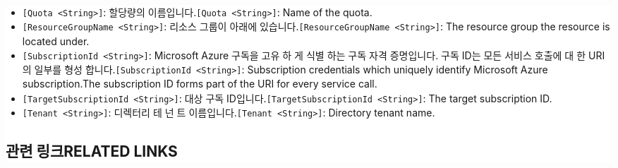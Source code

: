   - <span data-ttu-id="c5be9-148">`[Quota <String>]`: 할당량의 이름입니다.</span><span class="sxs-lookup"><span data-stu-id="c5be9-148">`[Quota <String>]`: Name of the quota.</span></span>
  - <span data-ttu-id="c5be9-149">`[ResourceGroupName <String>]`: 리소스 그룹이 아래에 있습니다.</span><span class="sxs-lookup"><span data-stu-id="c5be9-149">`[ResourceGroupName <String>]`: The resource group the resource is located under.</span></span>
  - <span data-ttu-id="c5be9-150">`[SubscriptionId <String>]`: Microsoft Azure 구독을 고유 하 게 식별 하는 구독 자격 증명입니다. 구독 ID는 모든 서비스 호출에 대 한 URI의 일부를 형성 합니다.</span><span class="sxs-lookup"><span data-stu-id="c5be9-150">`[SubscriptionId <String>]`: Subscription credentials which uniquely identify Microsoft Azure subscription.The subscription ID forms part of the URI for every service call.</span></span>
  - <span data-ttu-id="c5be9-151">`[TargetSubscriptionId <String>]`: 대상 구독 ID입니다.</span><span class="sxs-lookup"><span data-stu-id="c5be9-151">`[TargetSubscriptionId <String>]`: The target subscription ID.</span></span>
  - <span data-ttu-id="c5be9-152">`[Tenant <String>]`: 디렉터리 테 넌 트 이름입니다.</span><span class="sxs-lookup"><span data-stu-id="c5be9-152">`[Tenant <String>]`: Directory tenant name.</span></span>

## <span data-ttu-id="c5be9-153">관련 링크</span><span class="sxs-lookup"><span data-stu-id="c5be9-153">RELATED LINKS</span></span>

